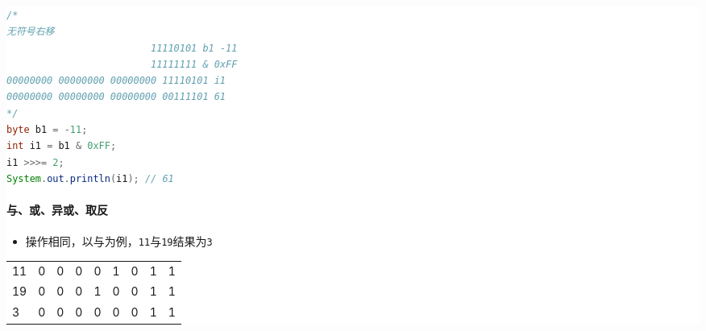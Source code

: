 ```java
/*
无符号右移
                         11110101 b1 -11
                         11111111 & 0xFF
00000000 00000000 00000000 11110101 i1
00000000 00000000 00000000 00111101 61
*/
byte b1 = -11;
int i1 = b1 & 0xFF;
i1 >>>= 2;
System.out.println(i1); // 61
```

<a id="and-or-xor-not"></a>
#### 与、或、异或、取反

* 操作相同，以与为例，`11`与`19`结果为`3`

<table>
    <tbody>
        <tr>
            <td>11</td>
            <td>0</td>
            <td>0</td>
            <td>0</td>
            <td>0</td>
            <td>1</td>
            <td>0</td>
            <td>1</td>
            <td>1</td>
        </tr>
        <tr>
            <td>19</td>
            <td>0</td>
            <td>0</td>
            <td>0</td>
            <td>1</td>
            <td>0</td>
            <td>0</td>
            <td>1</td>
            <td>1</td>
        </tr>
        <tr>
            <td>3</td>
            <td>0</td>
            <td>0</td>
            <td>0</td>
            <td>0</td>
            <td>0</td>
            <td>0</td>
            <td>1</td>
            <td>1</td>
        </tr>
    </tbody>
</table>
